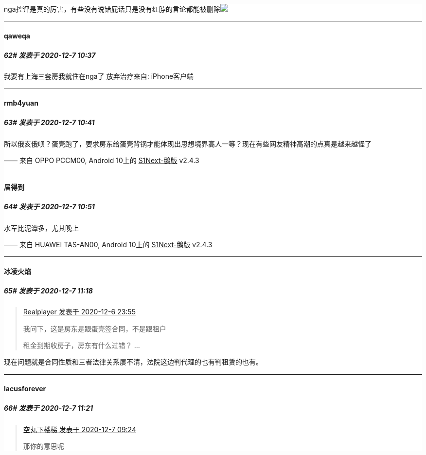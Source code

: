 
nga控评是真的厉害，有些没有说错屁话只是没有红脖的言论都能被删除<img src="https://static.saraba1st.com/image/smiley/face2017/047.png" referrerpolicy="no-referrer">


-----

####  qaweqa  
##### 62#       发表于 2020-12-7 10:37


我要有上海三套房我就住在nga了 放弃治疗来自: iPhone客户端


-----

####  rmb4yuan  
##### 63#       发表于 2020-12-7 10:41


所以俄亥俄呗？蛋壳跑了，要求房东给蛋壳背锅才能体现出思想境界高人一等？现在有些网友精神高潮的点真是越来越怪了

—— 来自 OPPO PCCM00, Android 10上的 [S1Next-鹅版](https://github.com/ykrank/S1-Next/releases) v2.4.3


-----

####  届得到  
##### 64#       发表于 2020-12-7 10:51


水军比泥潭多，尤其晚上

—— 来自 HUAWEI TAS-AN00, Android 10上的 [S1Next-鹅版](https://github.com/ykrank/S1-Next/releases) v2.4.3


-----

####  冰凌火焰  
##### 65#       发表于 2020-12-7 11:18


<blockquote><a href="httphttps://bbs.saraba1st.com/2b/forum.php?mod=redirect&amp;goto=findpost&amp;pid=49633633&amp;ptid=1976075" target="_blank">Realplayer 发表于 2020-12-6 23:55</a>

我问下，这是房东是跟蛋壳签合同，不是跟租户

租金到期收房子，房东有什么过错？ ...</blockquote>
现在问题就是合同性质和三者法律关系屡不清，法院这边判代理的也有判租赁的也有。


-----

####  lacusforever  
##### 66#       发表于 2020-12-7 11:21


<blockquote><a href="httphttps://bbs.saraba1st.com/2b/forum.php?mod=redirect&amp;goto=findpost&amp;pid=49635690&amp;ptid=1976075" target="_blank">空丸下楼梯 发表于 2020-12-7 09:24</a>

那你的意思呢 
